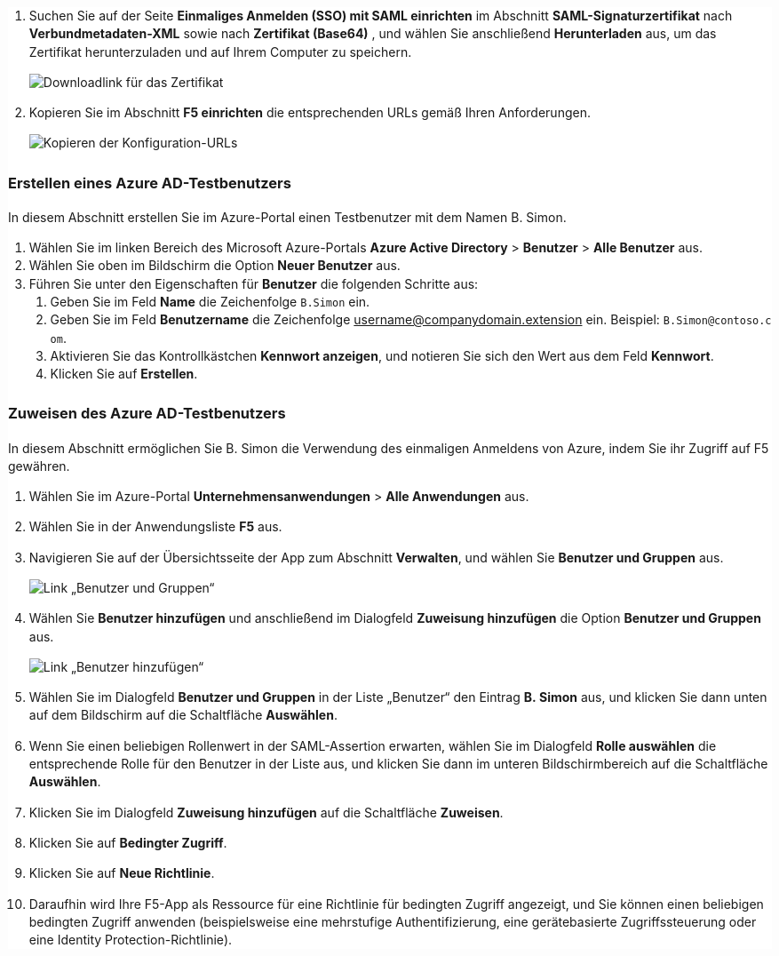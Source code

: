 1. Suchen Sie auf der Seite **Einmaliges Anmelden (SSO) mit SAML einrichten** im Abschnitt **SAML-Signaturzertifikat** nach **Verbundmetadaten-XML** sowie nach **Zertifikat (Base64)** , und wählen Sie anschließend **Herunterladen** aus, um das Zertifikat herunterzuladen und auf Ihrem Computer zu speichern.

    ![Downloadlink für das Zertifikat](common/metadataxml.png)

1. Kopieren Sie im Abschnitt **F5 einrichten** die entsprechenden URLs gemäß Ihren Anforderungen.

    ![Kopieren der Konfiguration-URLs](common/copy-configuration-urls.png)

### <a name="create-an-azure-ad-test-user"></a>Erstellen eines Azure AD-Testbenutzers

In diesem Abschnitt erstellen Sie im Azure-Portal einen Testbenutzer mit dem Namen B. Simon.

1. Wählen Sie im linken Bereich des Microsoft Azure-Portals **Azure Active Directory** > **Benutzer** > **Alle Benutzer** aus.
1. Wählen Sie oben im Bildschirm die Option **Neuer Benutzer** aus.
1. Führen Sie unter den Eigenschaften für **Benutzer** die folgenden Schritte aus:
   1. Geben Sie im Feld **Name** die Zeichenfolge `B.Simon` ein.  
   1. Geben Sie im Feld **Benutzername** die Zeichenfolge username@companydomain.extension ein. Beispiel: `B.Simon@contoso.com`.
   1. Aktivieren Sie das Kontrollkästchen **Kennwort anzeigen**, und notieren Sie sich den Wert aus dem Feld **Kennwort**.
   1. Klicken Sie auf **Erstellen**.

### <a name="assign-the-azure-ad-test-user"></a>Zuweisen des Azure AD-Testbenutzers

In diesem Abschnitt ermöglichen Sie B. Simon die Verwendung des einmaligen Anmeldens von Azure, indem Sie ihr Zugriff auf F5 gewähren.

1. Wählen Sie im Azure-Portal **Unternehmensanwendungen** > **Alle Anwendungen** aus.
1. Wählen Sie in der Anwendungsliste **F5** aus.
1. Navigieren Sie auf der Übersichtsseite der App zum Abschnitt **Verwalten**, und wählen Sie **Benutzer und Gruppen** aus.

   ![Link „Benutzer und Gruppen“](common/users-groups-blade.png)

1. Wählen Sie **Benutzer hinzufügen** und anschließend im Dialogfeld **Zuweisung hinzufügen** die Option **Benutzer und Gruppen** aus.

    ![Link „Benutzer hinzufügen“](common/add-assign-user.png)

1. Wählen Sie im Dialogfeld **Benutzer und Gruppen** in der Liste „Benutzer“ den Eintrag **B. Simon** aus, und klicken Sie dann unten auf dem Bildschirm auf die Schaltfläche **Auswählen**.
1. Wenn Sie einen beliebigen Rollenwert in der SAML-Assertion erwarten, wählen Sie im Dialogfeld **Rolle auswählen** die entsprechende Rolle für den Benutzer in der Liste aus, und klicken Sie dann im unteren Bildschirmbereich auf die Schaltfläche **Auswählen**.
1. Klicken Sie im Dialogfeld **Zuweisung hinzufügen** auf die Schaltfläche **Zuweisen**.
1. Klicken Sie auf **Bedingter Zugriff**.
1. Klicken Sie auf **Neue Richtlinie**.
1. Daraufhin wird Ihre F5-App als Ressource für eine Richtlinie für bedingten Zugriff angezeigt, und Sie können einen beliebigen bedingten Zugriff anwenden (beispielsweise eine mehrstufige Authentifizierung, eine gerätebasierte Zugriffssteuerung oder eine Identity Protection-Richtlinie).
